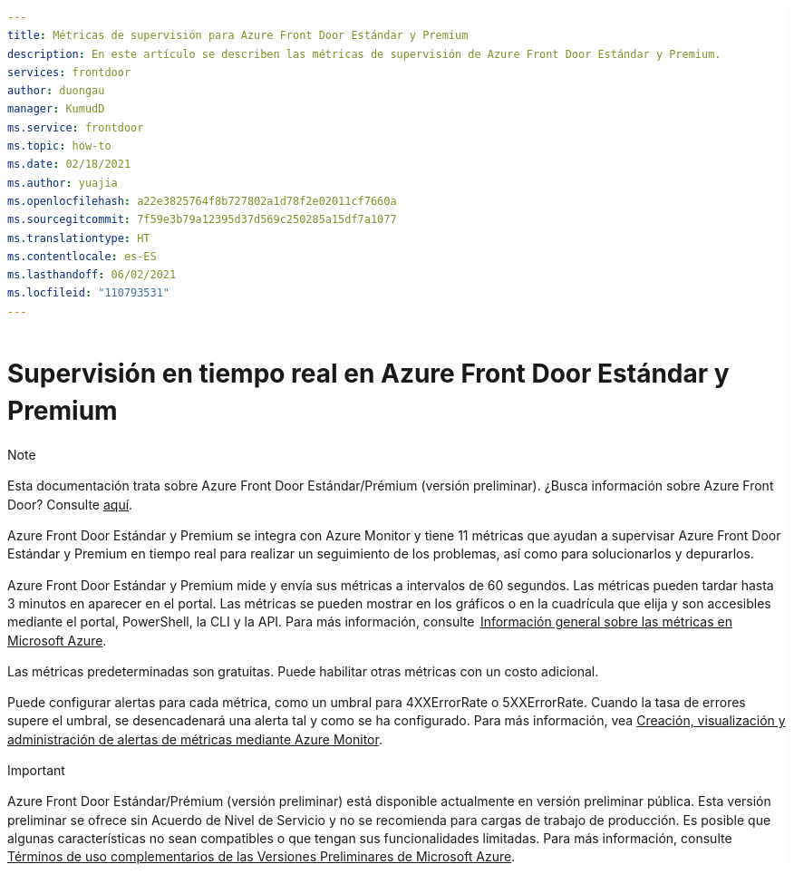 ```yaml
---
title: Métricas de supervisión para Azure Front Door Estándar y Premium
description: En este artículo se describen las métricas de supervisión de Azure Front Door Estándar y Premium.
services: frontdoor
author: duongau
manager: KumudD
ms.service: frontdoor
ms.topic: how-to
ms.date: 02/18/2021
ms.author: yuajia
ms.openlocfilehash: a22e3825764f8b727802a1d78f2e02011cf7660a
ms.sourcegitcommit: 7f59e3b79a12395d37d569c250285a15df7a1077
ms.translationtype: HT
ms.contentlocale: es-ES
ms.lasthandoff: 06/02/2021
ms.locfileid: "110793531"
---
```

# <a name="real-time-monitoring-in-azure-front-door-standardpremium"></a>Supervisión en tiempo real en Azure Front Door Estándar y Premium

> [!Note]
> Esta documentación trata sobre Azure Front Door Estándar/Prémium (versión preliminar). ¿Busca información sobre Azure Front Door? Consulte [aquí](../front-door-overview.md).

Azure Front Door Estándar y Premium se integra con Azure Monitor y tiene 11 métricas que ayudan a supervisar Azure Front Door Estándar y Premium en tiempo real para realizar un seguimiento de los problemas, así como para solucionarlos y depurarlos.  

Azure Front Door Estándar y Premium mide y envía sus métricas a intervalos de 60 segundos. Las métricas pueden tardar hasta 3 minutos en aparecer en el portal. Las métricas se pueden mostrar en los gráficos o en la cuadrícula que elija y son accesibles mediante el portal, PowerShell, la CLI y la API. Para más información, consulte  [Información general sobre las métricas en Microsoft Azure](../../azure-monitor/essentials/data-platform-metrics.md).  

Las métricas predeterminadas son gratuitas. Puede habilitar otras métricas con un costo adicional. 

Puede configurar alertas para cada métrica, como un umbral para 4XXErrorRate o 5XXErrorRate. Cuando la tasa de errores supere el umbral, se desencadenará una alerta tal y como se ha configurado. Para más información, vea [Creación, visualización y administración de alertas de métricas mediante Azure Monitor](../../azure-monitor/alerts/alerts-metric.md). 

> [!IMPORTANT]
> Azure Front Door Estándar/Prémium (versión preliminar) está disponible actualmente en versión preliminar pública.
> Esta versión preliminar se ofrece sin Acuerdo de Nivel de Servicio y no se recomienda para cargas de trabajo de producción. Es posible que algunas características no sean compatibles o que tengan sus funcionalidades limitadas.
> Para más información, consulte [Términos de uso complementarios de las Versiones Preliminares de Microsoft Azure](https://azure.microsoft.com/support/legal/preview-supplemental-terms/).
